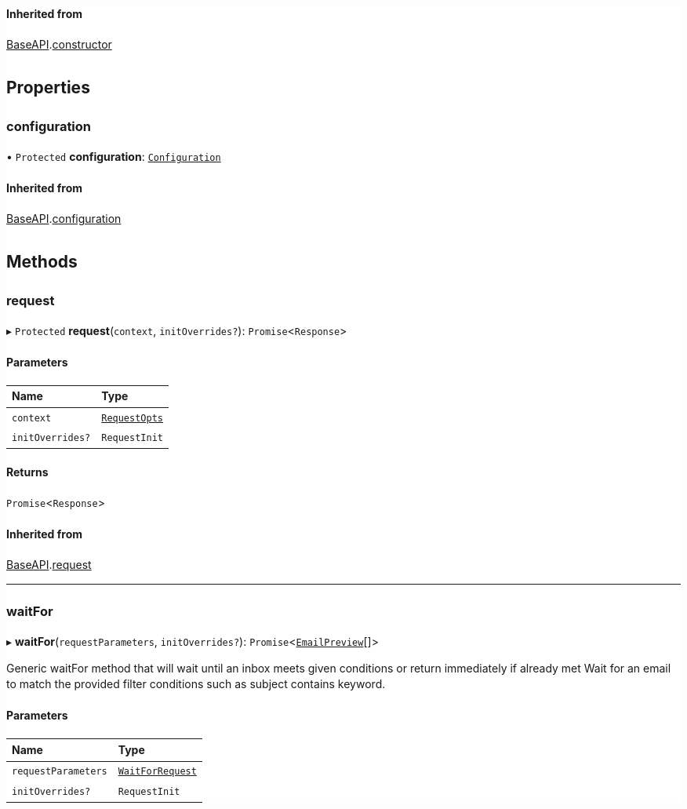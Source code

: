 #### Inherited from

[BaseAPI](BaseAPI.md).[constructor](BaseAPI.md#constructor)

## Properties

### <a id="configuration" name="configuration"></a> configuration

• `Protected` **configuration**: [`Configuration`](Configuration.md)

#### Inherited from

[BaseAPI](BaseAPI.md).[configuration](BaseAPI.md#configuration)

## Methods

### <a id="request" name="request"></a> request

▸ `Protected` **request**(`context`, `initOverrides?`): `Promise`<`Response`\>

#### Parameters

| Name | Type |
| :------ | :------ |
| `context` | [`RequestOpts`](../interfaces/RequestOpts.md) |
| `initOverrides?` | `RequestInit` |

#### Returns

`Promise`<`Response`\>

#### Inherited from

[BaseAPI](BaseAPI.md).[request](BaseAPI.md#request)

___

### <a id="waitfor" name="waitfor"></a> waitFor

▸ **waitFor**(`requestParameters`, `initOverrides?`): `Promise`<[`EmailPreview`](../interfaces/EmailPreview.md)[]\>

Generic waitFor method that will wait until an inbox meets given conditions or return immediately if already met
Wait for an email to match the provided filter conditions such as subject contains keyword.

#### Parameters

| Name | Type |
| :------ | :------ |
| `requestParameters` | [`WaitForRequest`](../interfaces/WaitForRequest.md) |
| `initOverrides?` | `RequestInit` |

